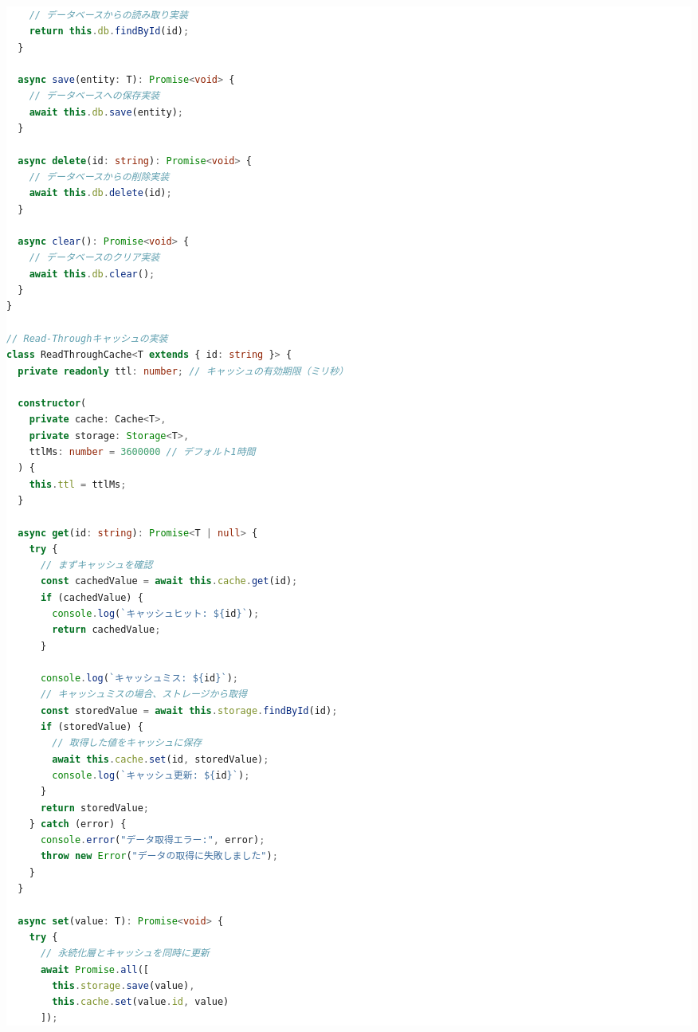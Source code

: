 ```typescript
    // データベースからの読み取り実装
    return this.db.findById(id);
  }

  async save(entity: T): Promise<void> {
    // データベースへの保存実装
    await this.db.save(entity);
  }

  async delete(id: string): Promise<void> {
    // データベースからの削除実装
    await this.db.delete(id);
  }

  async clear(): Promise<void> {
    // データベースのクリア実装
    await this.db.clear();
  }
}

// Read-Throughキャッシュの実装
class ReadThroughCache<T extends { id: string }> {
  private readonly ttl: number; // キャッシュの有効期限（ミリ秒）

  constructor(
    private cache: Cache<T>,
    private storage: Storage<T>,
    ttlMs: number = 3600000 // デフォルト1時間
  ) {
    this.ttl = ttlMs;
  }

  async get(id: string): Promise<T | null> {
    try {
      // まずキャッシュを確認
      const cachedValue = await this.cache.get(id);
      if (cachedValue) {
        console.log(`キャッシュヒット: ${id}`);
        return cachedValue;
      }

      console.log(`キャッシュミス: ${id}`);
      // キャッシュミスの場合、ストレージから取得
      const storedValue = await this.storage.findById(id);
      if (storedValue) {
        // 取得した値をキャッシュに保存
        await this.cache.set(id, storedValue);
        console.log(`キャッシュ更新: ${id}`);
      }
      return storedValue;
    } catch (error) {
      console.error("データ取得エラー:", error);
      throw new Error("データの取得に失敗しました");
    }
  }

  async set(value: T): Promise<void> {
    try {
      // 永続化層とキャッシュを同時に更新
      await Promise.all([
        this.storage.save(value),
        this.cache.set(value.id, value)
      ]);
```